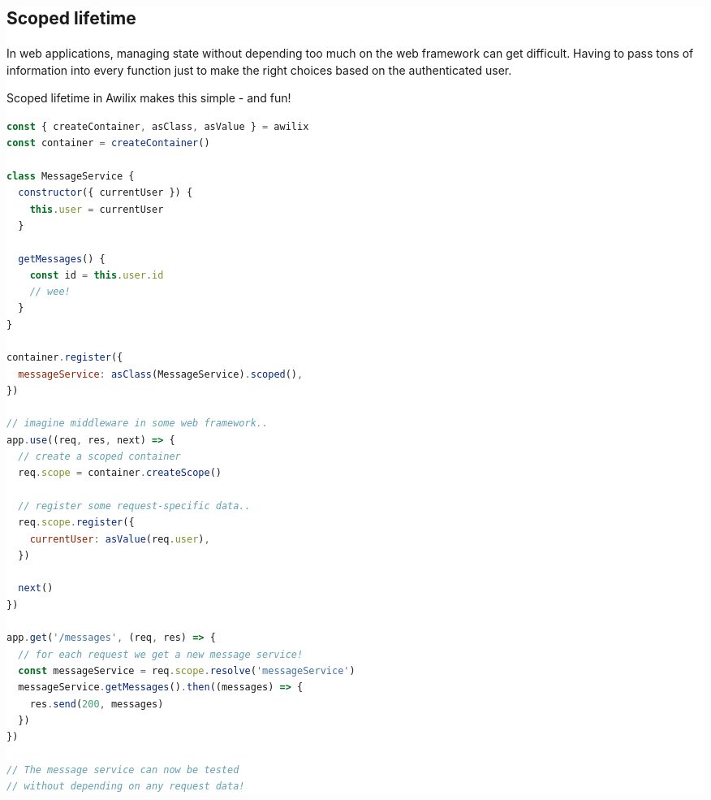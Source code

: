 ## Scoped lifetime

In web applications, managing state without depending too much on the web
framework can get difficult. Having to pass tons of information into every
function just to make the right choices based on the authenticated user.

Scoped lifetime in Awilix makes this simple - and fun!

```js
const { createContainer, asClass, asValue } = awilix
const container = createContainer()

class MessageService {
  constructor({ currentUser }) {
    this.user = currentUser
  }

  getMessages() {
    const id = this.user.id
    // wee!
  }
}

container.register({
  messageService: asClass(MessageService).scoped(),
})

// imagine middleware in some web framework..
app.use((req, res, next) => {
  // create a scoped container
  req.scope = container.createScope()

  // register some request-specific data..
  req.scope.register({
    currentUser: asValue(req.user),
  })

  next()
})

app.get('/messages', (req, res) => {
  // for each request we get a new message service!
  const messageService = req.scope.resolve('messageService')
  messageService.getMessages().then((messages) => {
    res.send(200, messages)
  })
})

// The message service can now be tested
// without depending on any request data!
```
